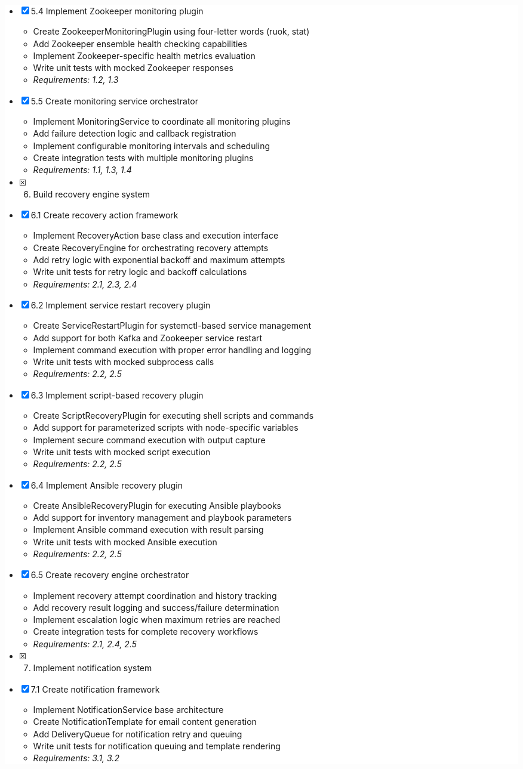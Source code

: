 - [x] 5.4 Implement Zookeeper monitoring plugin
  - Create ZookeeperMonitoringPlugin using four-letter words (ruok, stat)
  - Add Zookeeper ensemble health checking capabilities
  - Implement Zookeeper-specific health metrics evaluation
  - Write unit tests with mocked Zookeeper responses
  - _Requirements: 1.2, 1.3_

- [x] 5.5 Create monitoring service orchestrator
  - Implement MonitoringService to coordinate all monitoring plugins
  - Add failure detection logic and callback registration
  - Implement configurable monitoring intervals and scheduling
  - Create integration tests with multiple monitoring plugins
  - _Requirements: 1.1, 1.3, 1.4_

- [x] 6. Build recovery engine system
- [x] 6.1 Create recovery action framework
  - Implement RecoveryAction base class and execution interface
  - Create RecoveryEngine for orchestrating recovery attempts
  - Add retry logic with exponential backoff and maximum attempts
  - Write unit tests for retry logic and backoff calculations
  - _Requirements: 2.1, 2.3, 2.4_

- [x] 6.2 Implement service restart recovery plugin
  - Create ServiceRestartPlugin for systemctl-based service management
  - Add support for both Kafka and Zookeeper service restart
  - Implement command execution with proper error handling and logging
  - Write unit tests with mocked subprocess calls
  - _Requirements: 2.2, 2.5_

- [x] 6.3 Implement script-based recovery plugin
  - Create ScriptRecoveryPlugin for executing shell scripts and commands
  - Add support for parameterized scripts with node-specific variables
  - Implement secure command execution with output capture
  - Write unit tests with mocked script execution
  - _Requirements: 2.2, 2.5_

- [x] 6.4 Implement Ansible recovery plugin
  - Create AnsibleRecoveryPlugin for executing Ansible playbooks
  - Add support for inventory management and playbook parameters
  - Implement Ansible command execution with result parsing
  - Write unit tests with mocked Ansible execution
  - _Requirements: 2.2, 2.5_

- [x] 6.5 Create recovery engine orchestrator
  - Implement recovery attempt coordination and history tracking
  - Add recovery result logging and success/failure determination
  - Implement escalation logic when maximum retries are reached
  - Create integration tests for complete recovery workflows
  - _Requirements: 2.1, 2.4, 2.5_

- [x] 7. Implement notification system
- [x] 7.1 Create notification framework
  - Implement NotificationService base architecture
  - Create NotificationTemplate for email content generation
  - Add DeliveryQueue for notification retry and queuing
  - Write unit tests for notification queuing and template rendering
  - _Requirements: 3.1, 3.2_
